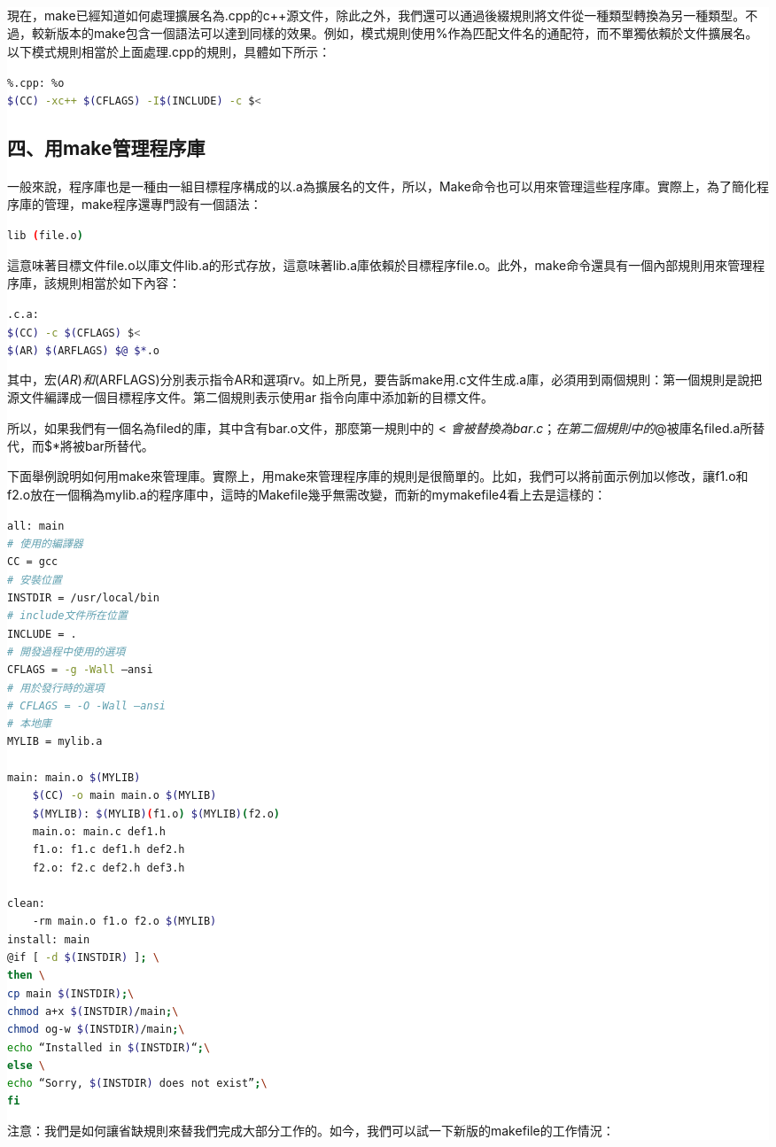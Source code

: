 現在，make已經知道如何處理擴展名為.cpp的c++源文件，除此之外，我們還可以通過後綴規則將文件從一種類型轉換為另一種類型。不過，較新版本的make包含一個語法可以達到同樣的效果。例如，模式規則使用%作為匹配文件名的通配符，而不單獨依賴於文件擴展名。以下模式規則相當於上面處理.cpp的規則，具體如下所示：

```sh
%.cpp: %o
$(CC) -xc++ $(CFLAGS) -I$(INCLUDE) -c $<
```

## 四、用make管理程序庫
一般來說，程序庫也是一種由一組目標程序構成的以.a為擴展名的文件，所以，Make命令也可以用來管理這些程序庫。實際上，為了簡化程序庫的管理，make程序還專門設有一個語法：

```sh
lib (file.o)
```

這意味著目標文件file.o以庫文件lib.a的形式存放，這意味著lib.a庫依賴於目標程序file.o。此外，make命令還具有一個內部規則用來管理程序庫，該規則相當於如下內容：

```sh
.c.a:
$(CC) -c $(CFLAGS) $<
$(AR) $(ARFLAGS) $@ $*.o
```

其中，宏$(AR)和$(ARFLAGS)分別表示指令AR和選項rv。如上所見，要告訴make用.c文件生成.a庫，必須用到兩個規則：第一個規則是說把源文件編譯成一個目標程序文件。第二個規則表示使用ar 指令向庫中添加新的目標文件。

所以，如果我們有一個名為filed的庫，其中含有bar.o文件，那麼第一規則中的$<會被替換為bar.c；在第二個規則中的$@被庫名filed.a所替代，而$*將被bar所替代。

下面舉例說明如何用make來管理庫。實際上，用make來管理程序庫的規則是很簡單的。比如，我們可以將前面示例加以修改，讓f1.o和f2.o放在一個稱為mylib.a的程序庫中，這時的Makefile幾乎無需改變，而新的mymakefile4看上去是這樣的：

```sh
all: main
# 使用的編譯器
CC = gcc
# 安裝位置
INSTDIR = /usr/local/bin
# include文件所在位置
INCLUDE = .
# 開發過程中使用的選項
CFLAGS = -g -Wall –ansi
# 用於發行時的選項
# CFLAGS = -O -Wall –ansi
# 本地庫
MYLIB = mylib.a

main: main.o $(MYLIB)
    $(CC) -o main main.o $(MYLIB)
    $(MYLIB): $(MYLIB)(f1.o) $(MYLIB)(f2.o)
    main.o: main.c def1.h
    f1.o: f1.c def1.h def2.h
    f2.o: f2.c def2.h def3.h

clean:
    -rm main.o f1.o f2.o $(MYLIB)
install: main
@if [ -d $(INSTDIR) ]; \
then \
cp main $(INSTDIR);\
chmod a+x $(INSTDIR)/main;\
chmod og-w $(INSTDIR)/main;\
echo “Installed in $(INSTDIR)“;\
else \
echo “Sorry, $(INSTDIR) does not exist”;\
fi
```
注意：我們是如何讓省缺規則來替我們完成大部分工作的。如今，我們可以試一下新版的makefile的工作情況：
